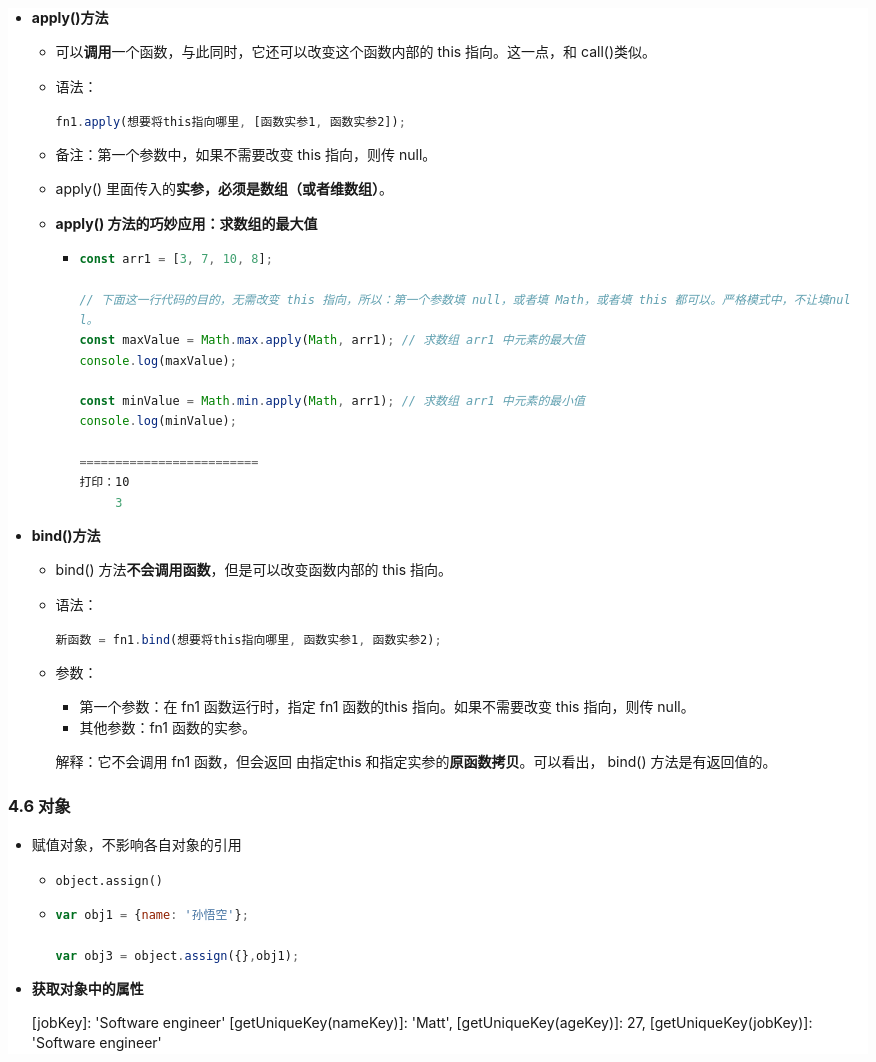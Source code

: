   - **apply()方法**

    - 可以**调用**一个函数，与此同时，它还可以改变这个函数内部的 this 指向。这一点，和 call()类似。

    - 语法：

      ```JavaScript
      fn1.apply(想要将this指向哪里, [函数实参1, 函数实参2]);
      ```

    - 备注：第一个参数中，如果不需要改变 this 指向，则传 null。

    - apply() 里面传入的**实参，必须是数组（或者维数组）**。

    - **apply() 方法的巧妙应用：求数组的最大值**

      - ```JavaScript
        const arr1 = [3, 7, 10, 8];
        
        // 下面这一行代码的目的，无需改变 this 指向，所以：第一个参数填 null，或者填 Math，或者填 this 都可以。严格模式中，不让填null。
        const maxValue = Math.max.apply(Math, arr1); // 求数组 arr1 中元素的最大值
        console.log(maxValue);
        
        const minValue = Math.min.apply(Math, arr1); // 求数组 arr1 中元素的最小值
        console.log(minValue);
        
        =========================
        打印：10
        	 3
        ```

  - **bind()方法**

    - bind() 方法**不会调用函数**，但是可以改变函数内部的 this 指向。

    - 语法：

      ```JavaScript
      新函数 = fn1.bind(想要将this指向哪里, 函数实参1, 函数实参2);
      ```

    - 参数：

      - 第一个参数：在 fn1 函数运行时，指定 fn1 函数的this 指向。如果不需要改变 this 指向，则传 null。
      - 其他参数：fn1 函数的实参。

      解释：它不会调用 fn1 函数，但会返回 由指定this 和指定实参的**原函数拷贝**。可以看出， bind() 方法是有返回值的。

### 4.6 对象

- 赋值对象，不影响各自对象的引用

  - `object.assign()`

  - ```javascript
    var obj1 = {name: '孙悟空'};
    
    var obj3 = object.assign({},obj1);
    ```

- **获取对象中的属性**


  [nameKey]: 'Matt',
  [ageKey]: 27,
  [jobKey]: 'Software engineer'
  [getUniqueKey(nameKey)]: 'Matt',
  [getUniqueKey(ageKey)]: 27,
  [getUniqueKey(jobKey)]: 'Software engineer'